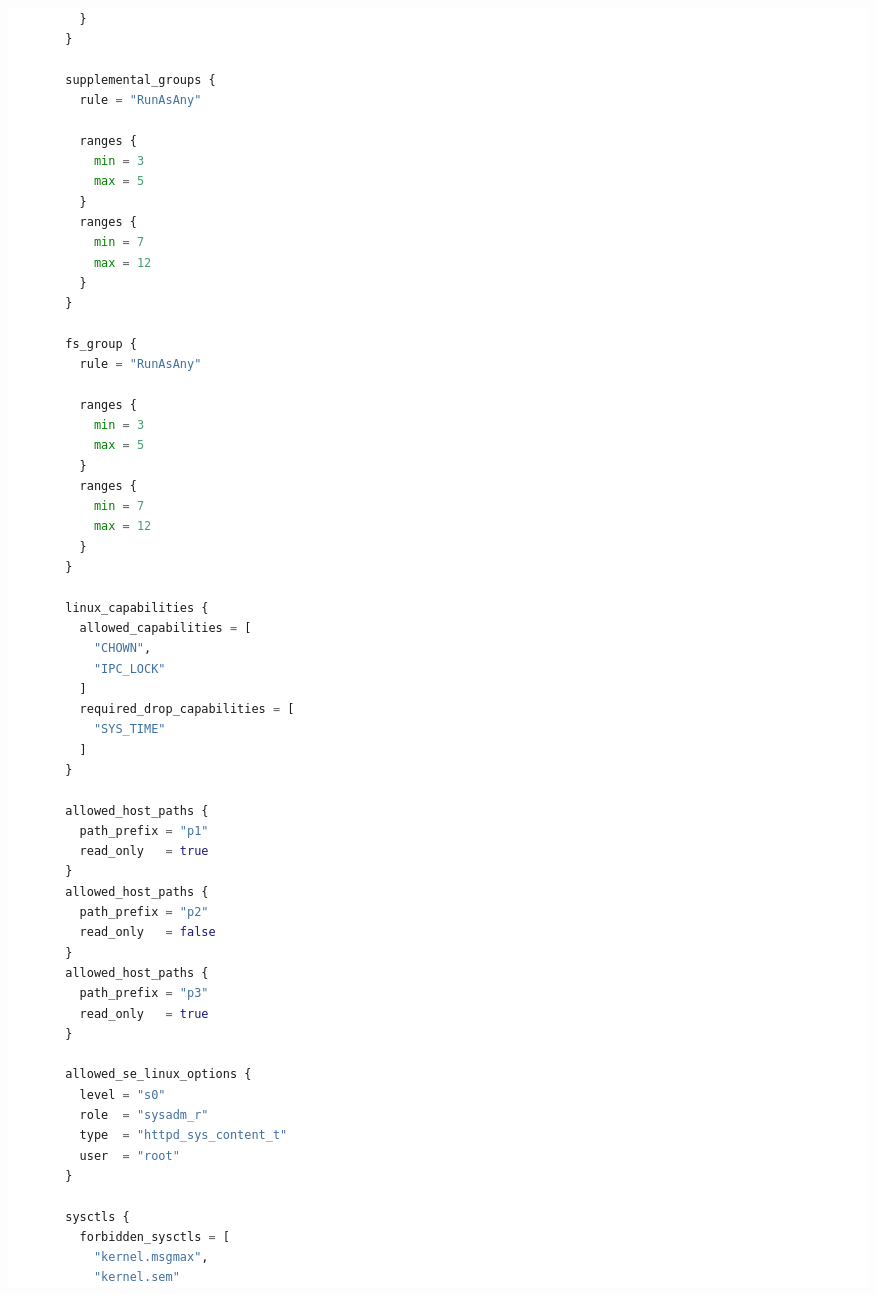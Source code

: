 ```terraform
          }
        }

        supplemental_groups {
          rule = "RunAsAny"

          ranges {
            min = 3
            max = 5
          }
          ranges {
            min = 7
            max = 12
          }
        }

        fs_group {
          rule = "RunAsAny"

          ranges {
            min = 3
            max = 5
          }
          ranges {
            min = 7
            max = 12
          }
        }

        linux_capabilities {
          allowed_capabilities = [
            "CHOWN",
            "IPC_LOCK"
          ]
          required_drop_capabilities = [
            "SYS_TIME"
          ]
        }

        allowed_host_paths {
          path_prefix = "p1"
          read_only   = true
        }
        allowed_host_paths {
          path_prefix = "p2"
          read_only   = false
        }
        allowed_host_paths {
          path_prefix = "p3"
          read_only   = true
        }

        allowed_se_linux_options {
          level = "s0"
          role  = "sysadm_r"
          type  = "httpd_sys_content_t"
          user  = "root"
        }

        sysctls {
          forbidden_sysctls = [
            "kernel.msgmax",
            "kernel.sem"
```
